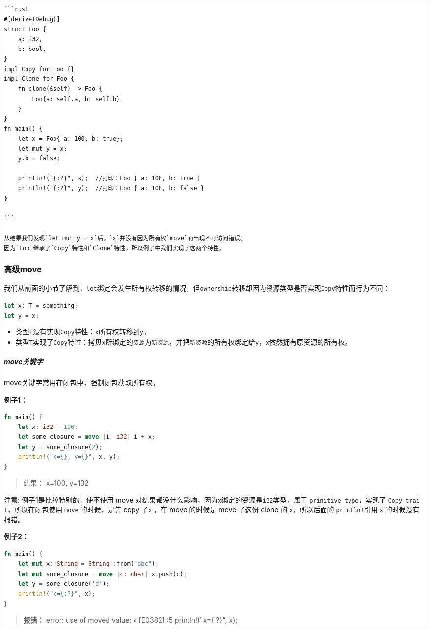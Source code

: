     ```rust
    #[derive(Debug)]
    struct Foo {
        a: i32,
        b: bool,
    }
    impl Copy for Foo {}
    impl Clone for Foo {
        fn clone(&self) -> Foo {
            Foo{a: self.a, b: self.b}
        }
    }
    fn main() {
        let x = Foo{ a: 100, b: true};
        let mut y = x;
        y.b = false;

        println!("{:?}", x);  //打印：Foo { a: 100, b: true }
        println!("{:?}", y);  //打印：Foo { a: 100, b: false }
    }

    ```

    从结果我们发现`let mut y = x`后，`x`并没有因为所有权`move`而出现不可访问错误。
    因为`Foo`继承了`Copy`特性和`Clone`特性，所以例子中我们实现了这两个特性。


### **高级move**
我们从前面的小节了解到，`let`绑定会发生所有权转移的情况，但`ownership`转移却因为资源类型是否实现`Copy`特性而行为不同：
```rust
let x: T = something;
let y = x;
```
* 类型`T`没有实现`Copy`特性：`x`所有权转移到`y`。
* 类型`T`实现了`Copy`特性：拷贝`x`所绑定的`资源`为`新资源`，并把`新资源`的所有权绑定给`y`，`x`依然拥有原资源的所有权。

##### **move关键字**
move关键字常用在闭包中，强制闭包获取所有权。

**例子1：**
```rust
fn main() {
	let x: i32 = 100;
	let some_closure = move |i: i32| i + x;
	let y = some_closure(2);
	println!("x={}, y={}", x, y);
}
```
>结果： x=100, y=102

注意: 例子1是比较特别的，使不使用 move 对结果都没什么影响，因为`x`绑定的资源是`i32`类型，属于 `primitive type`，实现了 `Copy trait`，所以在闭包使用 `move` 的时候，是先 copy 了`x` ，在 move 的时候是 move 了这份 clone 的 `x`，所以后面的 `println!`引用 `x` 的时候没有报错。

**例子2：**
```rust
fn main() {
	let mut x: String = String::from("abc");
	let mut some_closure = move |c: char| x.push(c);
	let y = some_closure('d');
	println!("x={:?}", x);
}
```
> **报错：**
error: use of moved value: `x` [E0382]
<anon>:5 	println!("x={:?}", x);
